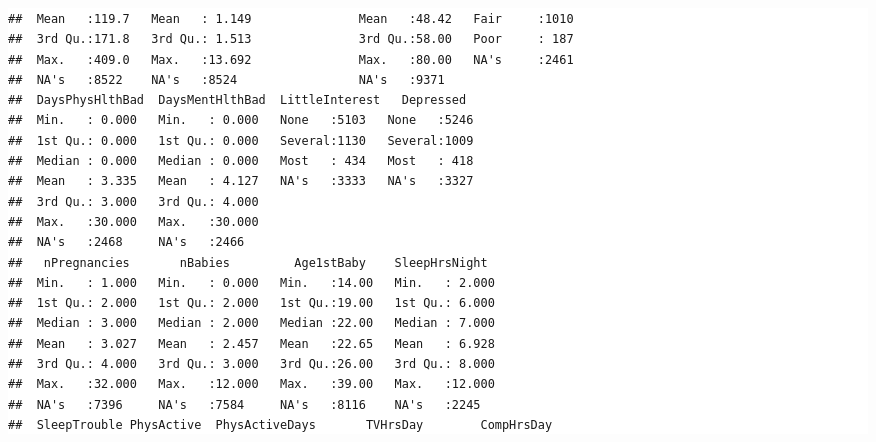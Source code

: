     ##  Mean   :119.7   Mean   : 1.149               Mean   :48.42   Fair     :1010  
    ##  3rd Qu.:171.8   3rd Qu.: 1.513               3rd Qu.:58.00   Poor     : 187  
    ##  Max.   :409.0   Max.   :13.692               Max.   :80.00   NA's     :2461  
    ##  NA's   :8522    NA's   :8524                 NA's   :9371                    
    ##  DaysPhysHlthBad  DaysMentHlthBad  LittleInterest   Depressed   
    ##  Min.   : 0.000   Min.   : 0.000   None   :5103   None   :5246  
    ##  1st Qu.: 0.000   1st Qu.: 0.000   Several:1130   Several:1009  
    ##  Median : 0.000   Median : 0.000   Most   : 434   Most   : 418  
    ##  Mean   : 3.335   Mean   : 4.127   NA's   :3333   NA's   :3327  
    ##  3rd Qu.: 3.000   3rd Qu.: 4.000                                
    ##  Max.   :30.000   Max.   :30.000                                
    ##  NA's   :2468     NA's   :2466                                  
    ##   nPregnancies       nBabies         Age1stBaby    SleepHrsNight   
    ##  Min.   : 1.000   Min.   : 0.000   Min.   :14.00   Min.   : 2.000  
    ##  1st Qu.: 2.000   1st Qu.: 2.000   1st Qu.:19.00   1st Qu.: 6.000  
    ##  Median : 3.000   Median : 2.000   Median :22.00   Median : 7.000  
    ##  Mean   : 3.027   Mean   : 2.457   Mean   :22.65   Mean   : 6.928  
    ##  3rd Qu.: 4.000   3rd Qu.: 3.000   3rd Qu.:26.00   3rd Qu.: 8.000  
    ##  Max.   :32.000   Max.   :12.000   Max.   :39.00   Max.   :12.000  
    ##  NA's   :7396     NA's   :7584     NA's   :8116    NA's   :2245    
    ##  SleepTrouble PhysActive  PhysActiveDays       TVHrsDay        CompHrsDay  